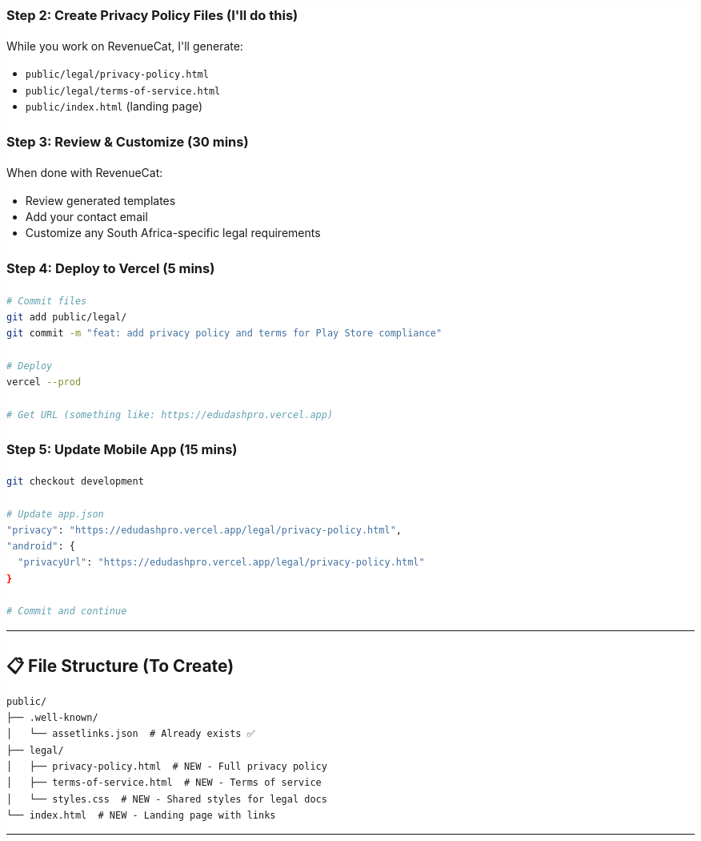 ### Step 2: Create Privacy Policy Files (I'll do this)
While you work on RevenueCat, I'll generate:
- `public/legal/privacy-policy.html`
- `public/legal/terms-of-service.html`
- `public/index.html` (landing page)

### Step 3: Review & Customize (30 mins)
When done with RevenueCat:
- Review generated templates
- Add your contact email
- Customize any South Africa-specific legal requirements

### Step 4: Deploy to Vercel (5 mins)
```bash
# Commit files
git add public/legal/
git commit -m "feat: add privacy policy and terms for Play Store compliance"

# Deploy
vercel --prod

# Get URL (something like: https://edudashpro.vercel.app)
```

### Step 5: Update Mobile App (15 mins)
```bash
git checkout development

# Update app.json
"privacy": "https://edudashpro.vercel.app/legal/privacy-policy.html",
"android": {
  "privacyUrl": "https://edudashpro.vercel.app/legal/privacy-policy.html"
}

# Commit and continue
```

---

## 📋 File Structure (To Create)

```
public/
├── .well-known/
│   └── assetlinks.json  # Already exists ✅
├── legal/
│   ├── privacy-policy.html  # NEW - Full privacy policy
│   ├── terms-of-service.html  # NEW - Terms of service
│   └── styles.css  # NEW - Shared styles for legal docs
└── index.html  # NEW - Landing page with links
```

---